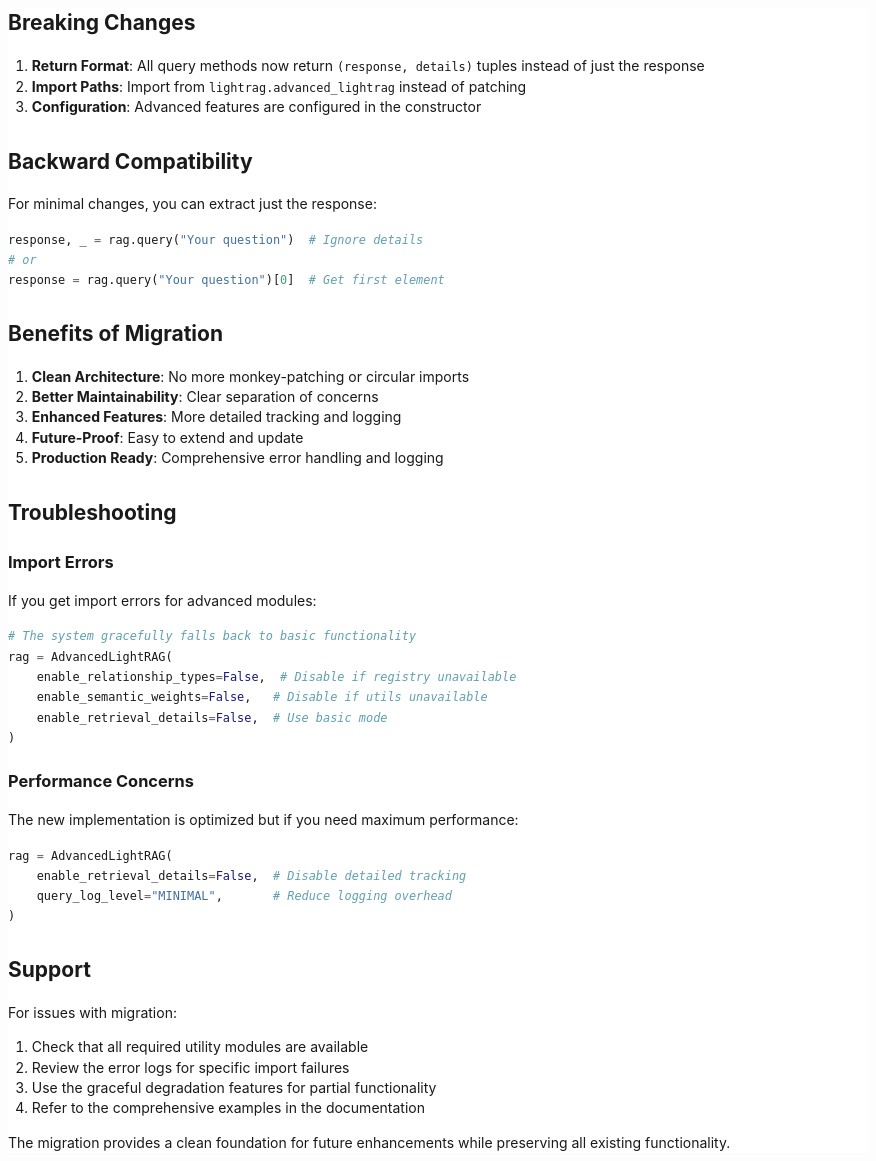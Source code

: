 ## Breaking Changes

1. **Return Format**: All query methods now return `(response, details)` tuples instead of just the response
2. **Import Paths**: Import from `lightrag.advanced_lightrag` instead of patching
3. **Configuration**: Advanced features are configured in the constructor

## Backward Compatibility

For minimal changes, you can extract just the response:

```python
response, _ = rag.query("Your question")  # Ignore details
# or
response = rag.query("Your question")[0]  # Get first element
```

## Benefits of Migration

1. **Clean Architecture**: No more monkey-patching or circular imports
2. **Better Maintainability**: Clear separation of concerns
3. **Enhanced Features**: More detailed tracking and logging
4. **Future-Proof**: Easy to extend and update
5. **Production Ready**: Comprehensive error handling and logging

## Troubleshooting

### Import Errors
If you get import errors for advanced modules:
```python
# The system gracefully falls back to basic functionality
rag = AdvancedLightRAG(
    enable_relationship_types=False,  # Disable if registry unavailable
    enable_semantic_weights=False,   # Disable if utils unavailable
    enable_retrieval_details=False,  # Use basic mode
)
```

### Performance Concerns
The new implementation is optimized but if you need maximum performance:
```python
rag = AdvancedLightRAG(
    enable_retrieval_details=False,  # Disable detailed tracking
    query_log_level="MINIMAL",       # Reduce logging overhead
)
```

## Support

For issues with migration:
1. Check that all required utility modules are available
2. Review the error logs for specific import failures
3. Use the graceful degradation features for partial functionality
4. Refer to the comprehensive examples in the documentation

The migration provides a clean foundation for future enhancements while preserving all existing functionality. 